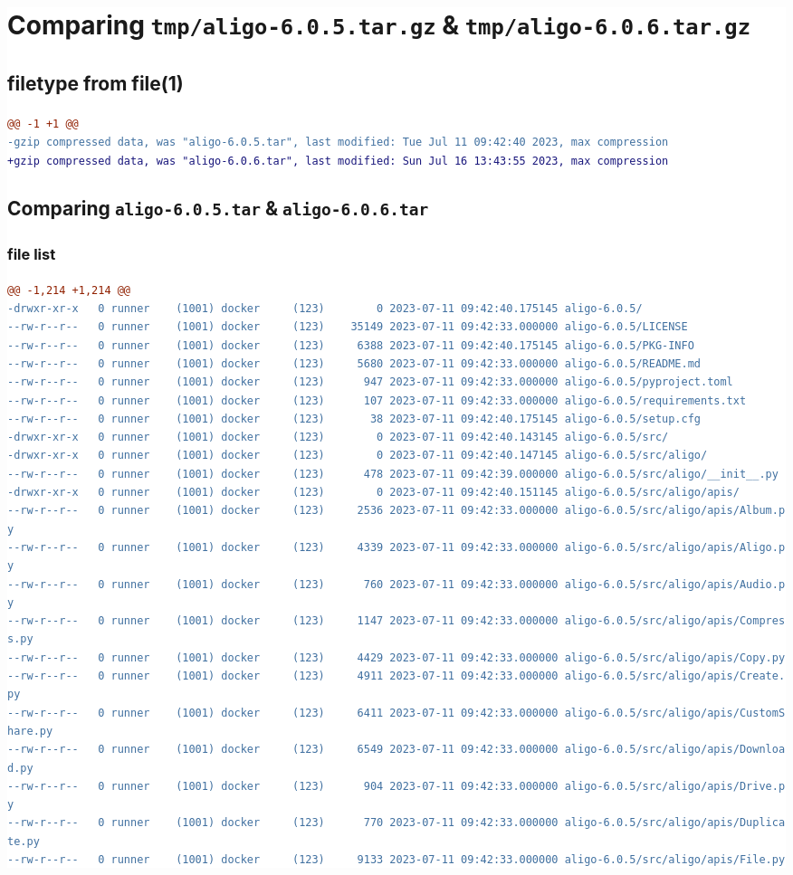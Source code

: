 # Comparing `tmp/aligo-6.0.5.tar.gz` & `tmp/aligo-6.0.6.tar.gz`

## filetype from file(1)

```diff
@@ -1 +1 @@
-gzip compressed data, was "aligo-6.0.5.tar", last modified: Tue Jul 11 09:42:40 2023, max compression
+gzip compressed data, was "aligo-6.0.6.tar", last modified: Sun Jul 16 13:43:55 2023, max compression
```

## Comparing `aligo-6.0.5.tar` & `aligo-6.0.6.tar`

### file list

```diff
@@ -1,214 +1,214 @@
-drwxr-xr-x   0 runner    (1001) docker     (123)        0 2023-07-11 09:42:40.175145 aligo-6.0.5/
--rw-r--r--   0 runner    (1001) docker     (123)    35149 2023-07-11 09:42:33.000000 aligo-6.0.5/LICENSE
--rw-r--r--   0 runner    (1001) docker     (123)     6388 2023-07-11 09:42:40.175145 aligo-6.0.5/PKG-INFO
--rw-r--r--   0 runner    (1001) docker     (123)     5680 2023-07-11 09:42:33.000000 aligo-6.0.5/README.md
--rw-r--r--   0 runner    (1001) docker     (123)      947 2023-07-11 09:42:33.000000 aligo-6.0.5/pyproject.toml
--rw-r--r--   0 runner    (1001) docker     (123)      107 2023-07-11 09:42:33.000000 aligo-6.0.5/requirements.txt
--rw-r--r--   0 runner    (1001) docker     (123)       38 2023-07-11 09:42:40.175145 aligo-6.0.5/setup.cfg
-drwxr-xr-x   0 runner    (1001) docker     (123)        0 2023-07-11 09:42:40.143145 aligo-6.0.5/src/
-drwxr-xr-x   0 runner    (1001) docker     (123)        0 2023-07-11 09:42:40.147145 aligo-6.0.5/src/aligo/
--rw-r--r--   0 runner    (1001) docker     (123)      478 2023-07-11 09:42:39.000000 aligo-6.0.5/src/aligo/__init__.py
-drwxr-xr-x   0 runner    (1001) docker     (123)        0 2023-07-11 09:42:40.151145 aligo-6.0.5/src/aligo/apis/
--rw-r--r--   0 runner    (1001) docker     (123)     2536 2023-07-11 09:42:33.000000 aligo-6.0.5/src/aligo/apis/Album.py
--rw-r--r--   0 runner    (1001) docker     (123)     4339 2023-07-11 09:42:33.000000 aligo-6.0.5/src/aligo/apis/Aligo.py
--rw-r--r--   0 runner    (1001) docker     (123)      760 2023-07-11 09:42:33.000000 aligo-6.0.5/src/aligo/apis/Audio.py
--rw-r--r--   0 runner    (1001) docker     (123)     1147 2023-07-11 09:42:33.000000 aligo-6.0.5/src/aligo/apis/Compress.py
--rw-r--r--   0 runner    (1001) docker     (123)     4429 2023-07-11 09:42:33.000000 aligo-6.0.5/src/aligo/apis/Copy.py
--rw-r--r--   0 runner    (1001) docker     (123)     4911 2023-07-11 09:42:33.000000 aligo-6.0.5/src/aligo/apis/Create.py
--rw-r--r--   0 runner    (1001) docker     (123)     6411 2023-07-11 09:42:33.000000 aligo-6.0.5/src/aligo/apis/CustomShare.py
--rw-r--r--   0 runner    (1001) docker     (123)     6549 2023-07-11 09:42:33.000000 aligo-6.0.5/src/aligo/apis/Download.py
--rw-r--r--   0 runner    (1001) docker     (123)      904 2023-07-11 09:42:33.000000 aligo-6.0.5/src/aligo/apis/Drive.py
--rw-r--r--   0 runner    (1001) docker     (123)      770 2023-07-11 09:42:33.000000 aligo-6.0.5/src/aligo/apis/Duplicate.py
--rw-r--r--   0 runner    (1001) docker     (123)     9133 2023-07-11 09:42:33.000000 aligo-6.0.5/src/aligo/apis/File.py
```